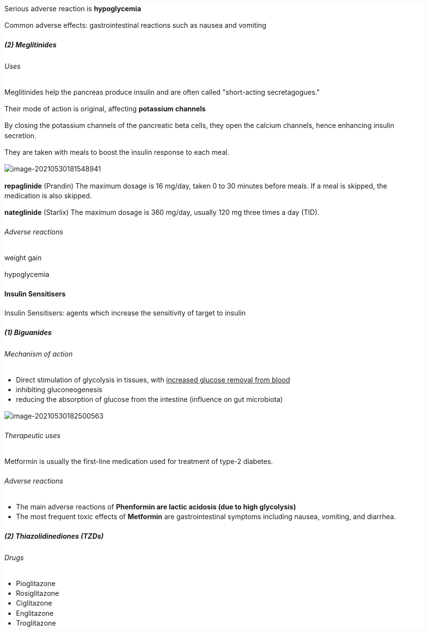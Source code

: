 Serious adverse reaction is **hypoglycemia**

Common adverse effects: gastrointestinal reactions such as nausea and vomiting

##### (2) Meglitinides

###### Uses

Meglitinides help the pancreas produce insulin and are often called "short-acting secretagogues."

Their mode of action is original, affecting **potassium channels**

By closing the potassium channels of the pancreatic beta cells, they open the calcium channels, hence enhancing insulin secretion.

They are taken with meals to boost the insulin response to each meal.

![image-20210530181548941](https://hexo20200628-1259353497.cos.ap-guangzhou.myqcloud.com/Articles/Academic_Notes/Molecular%20Pharmacology/image-20210530181548941.png)

**repaglinide** (Prandin) The maximum dosage is 16 mg/day, taken 0 to 30 minutes before meals. If a meal is skipped, the medication is also skipped.

**nateglinide** (Starlix) The maximum dosage is 360 mg/day, usually 120 mg three times a day (TID).

###### Adverse reactions

weight gain

hypoglycemia

#### Insulin Sensitisers

Insulin Sensitisers: agents which increase the sensitivity of target to insulin

##### (1) Biguanides

###### Mechanism of action

+ Direct stimulation of glycolysis in tissues, with <u>increased glucose removal from blood</u>
+ inhibiting gluconeogenesis
+ reducing the absorption of glucose from the intestine (influence on gut microbiota)

![image-20210530182500563](https://hexo20200628-1259353497.cos.ap-guangzhou.myqcloud.com/Articles/Academic_Notes/Molecular%20Pharmacology/image-20210530182500563.png)

###### Therapeutic uses

Metformin is usually the first-line medication used for treatment of type-2 diabetes.

###### Adverse reactions

+ The main adverse reactions of **Phenformin are lactic acidosis (due to high glycolysis)**
+ The most frequent toxic effects of **Metformin** are gastrointestinal symptoms including nausea, vomiting, and diarrhea.

##### (2) Thiazolidinediones (TZDs)

###### Drugs

+ Pioglitazone
+ Rosiglitazone 
+ Ciglitazone 
+ Englitazone 
+ Troglitazone
